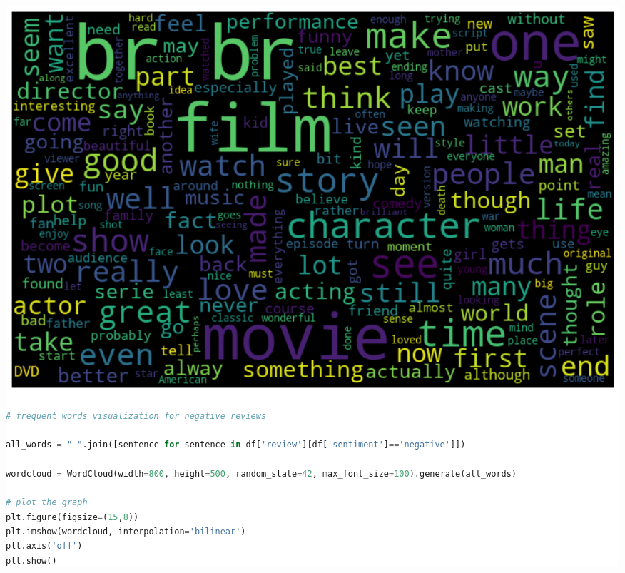 ![png](output_13_0.png)
    



```python
# frequent words visualization for negative reviews 

all_words = " ".join([sentence for sentence in df['review'][df['sentiment']=='negative']])

wordcloud = WordCloud(width=800, height=500, random_state=42, max_font_size=100).generate(all_words)

# plot the graph
plt.figure(figsize=(15,8))
plt.imshow(wordcloud, interpolation='bilinear')
plt.axis('off')
plt.show()
```


    